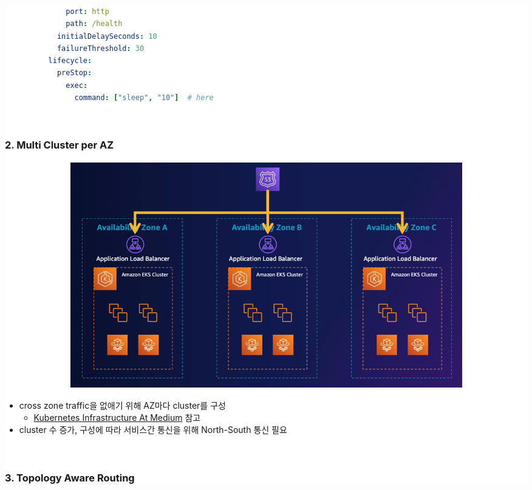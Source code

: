 ```yaml
              port: http
              path: /health
            initialDelaySeconds: 10
            failureThreshold: 30
          lifecycle:
            preStop:
              exec:
                command: ["sleep", "10"]  # here
```

<br>

### 2. Multi Cluster per AZ
<div align="center">
  <img src="./images/multi_cluster_per_zone.png" alt="multi_cluster_per_zone" width="75%" height="75%" />
</div>

* cross zone traffic을 없애기 위해 AZ마다 cluster를 구성
  * [Kubernetes Infrastructure At Medium](https://medium.engineering/kubernetes-infrastructure-at-medium-d9e2444932ef) 참고
* cluster 수 증가, 구성에 따라 서비스간 통신을 위해 North-South 통신 필요

<br>

### 3. Topology Aware Routing
<div align="center">